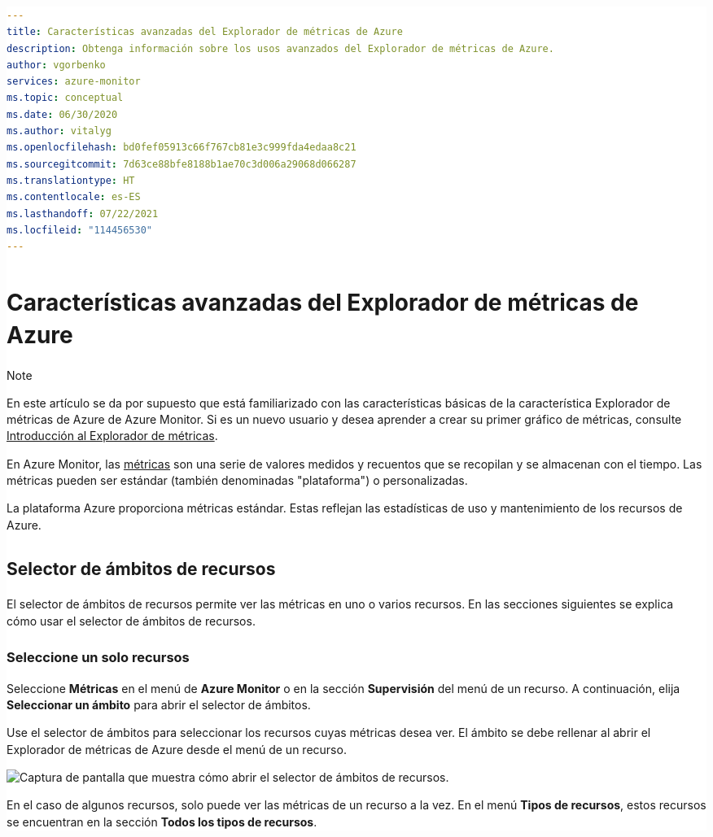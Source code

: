 ```yaml
---
title: Características avanzadas del Explorador de métricas de Azure
description: Obtenga información sobre los usos avanzados del Explorador de métricas de Azure.
author: vgorbenko
services: azure-monitor
ms.topic: conceptual
ms.date: 06/30/2020
ms.author: vitalyg
ms.openlocfilehash: bd0fef05913c66f767cb81e3c999fda4edaa8c21
ms.sourcegitcommit: 7d63ce88bfe8188b1ae70c3d006a29068d066287
ms.translationtype: HT
ms.contentlocale: es-ES
ms.lasthandoff: 07/22/2021
ms.locfileid: "114456530"
---
```

# <a name="advanced-features-of-the-azure-metrics-explorer"></a>Características avanzadas del Explorador de métricas de Azure

> [!NOTE]
> En este artículo se da por supuesto que está familiarizado con las características básicas de la característica Explorador de métricas de Azure de Azure Monitor. Si es un nuevo usuario y desea aprender a crear su primer gráfico de métricas, consulte [Introducción al Explorador de métricas](./metrics-getting-started.md).

En Azure Monitor, las [métricas](data-platform-metrics.md) son una serie de valores medidos y recuentos que se recopilan y se almacenan con el tiempo. Las métricas pueden ser estándar (también denominadas "plataforma") o personalizadas. 

La plataforma Azure proporciona métricas estándar. Estas reflejan las estadísticas de uso y mantenimiento de los recursos de Azure. 

## <a name="resource-scope-picker"></a>Selector de ámbitos de recursos
El selector de ámbitos de recursos permite ver las métricas en uno o varios recursos. En las secciones siguientes se explica cómo usar el selector de ámbitos de recursos. 

### <a name="select-a-single-resource"></a>Seleccione un solo recursos
Seleccione **Métricas** en el menú de **Azure Monitor** o en la sección **Supervisión** del menú de un recurso. A continuación, elija **Seleccionar un ámbito** para abrir el selector de ámbitos. 

Use el selector de ámbitos para seleccionar los recursos cuyas métricas desea ver. El ámbito se debe rellenar al abrir el Explorador de métricas de Azure desde el menú de un recurso. 

![Captura de pantalla que muestra cómo abrir el selector de ámbitos de recursos.](./media/metrics-charts/scope-picker.png)

En el caso de algunos recursos, solo puede ver las métricas de un recurso a la vez. En el menú **Tipos de recursos**, estos recursos se encuentran en la sección **Todos los tipos de recursos**.
